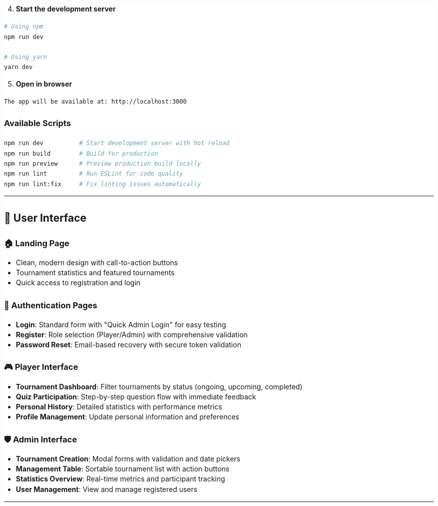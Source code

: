 4. **Start the development server**
```bash
# Using npm
npm run dev

# Using yarn
yarn dev
```

5. **Open in browser**
```
The app will be available at: http://localhost:3000
```

### **Available Scripts**

```bash
npm run dev          # Start development server with hot reload
npm run build        # Build for production
npm run preview      # Preview production build locally
npm run lint         # Run ESLint for code quality
npm run lint:fix     # Fix linting issues automatically
```

---

## 📱 **User Interface**

### **🏠 Landing Page**
- Clean, modern design with call-to-action buttons
- Tournament statistics and featured tournaments
- Quick access to registration and login

### **🔑 Authentication Pages**
- **Login**: Standard form with "Quick Admin Login" for easy testing
- **Register**: Role selection (Player/Admin) with comprehensive validation
- **Password Reset**: Email-based recovery with secure token validation

### **🎮 Player Interface**
- **Tournament Dashboard**: Filter tournaments by status (ongoing, upcoming, completed)
- **Quiz Participation**: Step-by-step question flow with immediate feedback
- **Personal History**: Detailed statistics with performance metrics
- **Profile Management**: Update personal information and preferences

### **🛡️ Admin Interface**
- **Tournament Creation**: Modal forms with validation and date pickers
- **Management Table**: Sortable tournament list with action buttons
- **Statistics Overview**: Real-time metrics and participant tracking
- **User Management**: View and manage registered users

---
